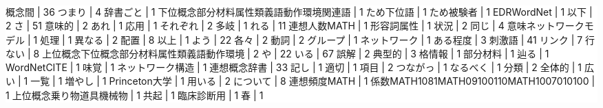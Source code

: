 概念間 | 36
つまり | 4
辞書ごと | 1
下位概念部分材料属性類義語動作環境関連語 | 1
ため下位語 | 1
ため被験者 | 1
EDRWordNet | 1
以下 | 2
さ | 51
意味的 | 2
あれ | 1
応用 | 1
それぞれ | 2
多岐 | 1
れる | 11
連想人数MATH | 1
形容詞属性 | 1
状況 | 2
同じ | 4
意味ネットワークモデル | 1
処理 | 1
異なる | 2
配置 | 8
以上 | 1
よう | 22
各々 | 2
動詞 | 2
グループ | 1
ネットワーク | 1
ある程度 | 3
刺激語 | 41
リンク | 7
行ない | 8
上位概念下位概念部分材料属性類義語動作環境 | 2
や | 22
いる | 67
誤解 | 2
典型的 | 3
格情報 | 1
部分材料 | 1
辿る | 1
WordNetCITE | 1
味覚 | 1
ネットワーク構造 | 1
連想概念辞書 | 33
記し | 1
適切 | 1
項目 | 2
つながっ | 1
なるべく | 1
分類 | 2
全体的 | 1
広い | 1
一覧 | 1
増やし | 1
Princeton大学 | 1
用いる | 2
について | 8
連想頻度MATH | 1
係数MATH1081MATH09100110MATH1007010100 | 1
上位概念乗り物道具機械物 | 1
共起 | 1
臨床診断用 | 1
春 | 1